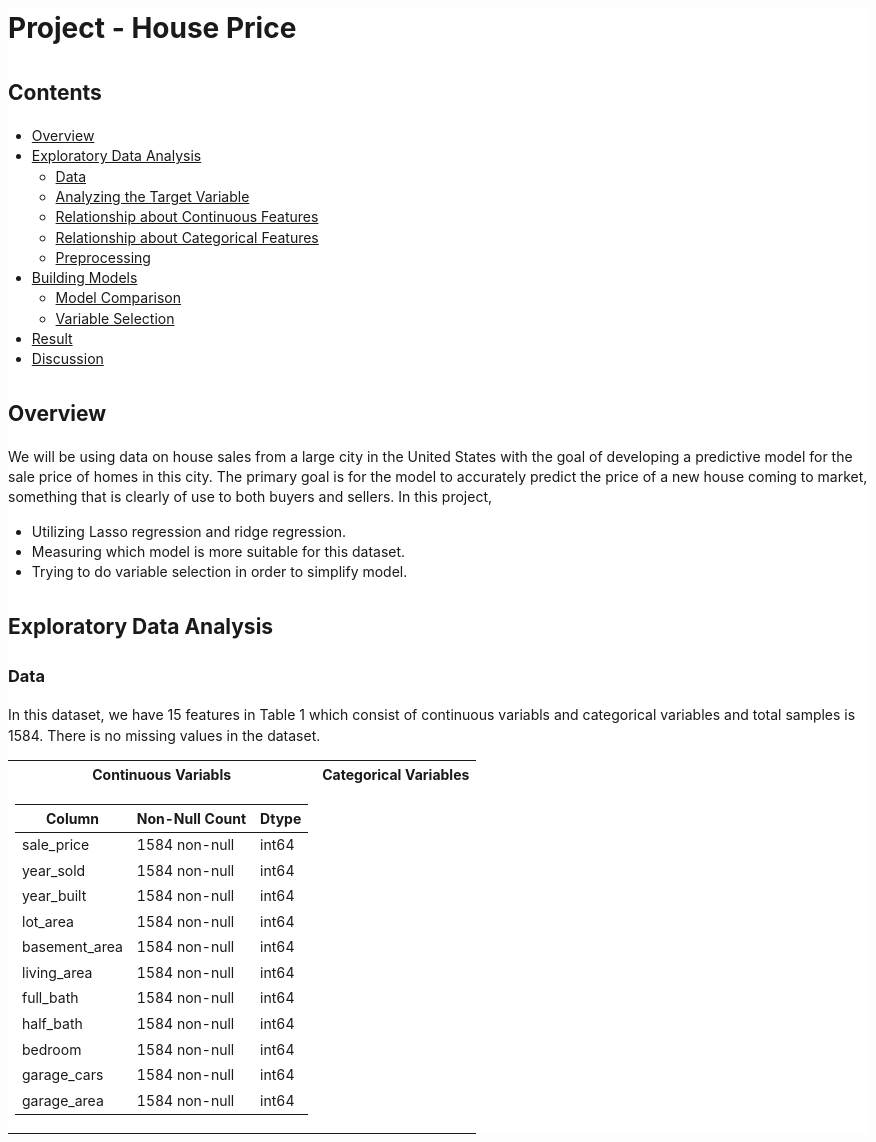 # Project - House Price

## Contents
* [Overview](#overview)
* [Exploratory Data Analysis](#exploratory-data-analysis)
    * [Data](#data)
    * [Analyzing the Target Variable](#analyzing-the-target-variable)
    * [Relationship about Continuous Features](#relationship-about-continuous-features)
    * [Relationship about Categorical Features](#relationship-about-categorical-features)
    * [Preprocessing](preprocessing)
* [Building Models](#building-models)
    * [Model Comparison](#model-comparison)
    * [Variable Selection](#variable-selection)
* [Result](#result)
* [Discussion](#discussion)

## Overview
We will be using data on house sales from a large city in the United States with the goal of developing a predictive model for the sale price of homes in this city.
The primary goal is for the model to accurately predict the price of a new house coming to market, something that is clearly of use to both buyers and sellers. In this project,

* Utilizing Lasso regression and ridge regression.
* Measuring which model is more suitable for this dataset.
* Trying to do variable selection in order to simplify model.

## Exploratory Data Analysis

### Data
In this dataset, we have 15 features in Table 1 which consist of continuous variabls and categorical variables and total samples is 1584. There is no missing values in the dataset.

<table>
<tr><th>Continuous Variabls </th><th>Categorical Variables</th></tr>
<tr><td>
  
| Column | Non-Null Count | Dtype |
|--|--|--|
| sale_price |       1584 non-null | int64 | 
| year_sold |        1584 non-null | int64 | 
| year_built |       1584 non-null | int64 | 
| lot_area |         1584 non-null | int64 | 
| basement_area |    1584 non-null | int64 | 
| living_area |      1584 non-null | int64 | 
| full_bath |        1584 non-null | int64 | 
| half_bath |        1584 non-null | int64 | 
| bedroom |          1584 non-null | int64 | 
| garage_cars |      1584 non-null | int64 | 
| garage_area |      1584 non-null | int64 | 
